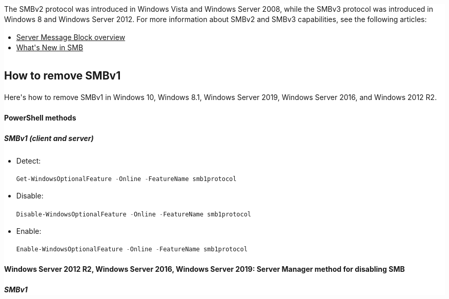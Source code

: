 The SMBv2 protocol was introduced in Windows Vista and Windows Server 2008, while the SMBv3 protocol was introduced in Windows 8 and Windows Server 2012. For more information about SMBv2 and SMBv3 capabilities, see the following articles:

- [Server Message Block overview](/previous-versions/windows/it-pro/windows-server-2012-r2-and-2012/hh831795(v=ws.11))
- [What's New in SMB](/previous-versions/windows/it-pro/windows-server-2008-r2-and-2008/ff625695(v=ws.10))

## How to remove SMBv1

Here's how to remove SMBv1 in Windows 10, Windows 8.1, Windows Server 2019, Windows Server 2016, and Windows 2012 R2.

#### PowerShell methods

##### SMBv1 (client and server)

- Detect:

  ```PowerShell
  Get-WindowsOptionalFeature -Online -FeatureName smb1protocol
  ```

- Disable:

  ```PowerShell
  Disable-WindowsOptionalFeature -Online -FeatureName smb1protocol
  ```

- Enable:

  ```PowerShell
  Enable-WindowsOptionalFeature -Online -FeatureName smb1protocol
  ```

#### Windows Server 2012 R2, Windows Server 2016, Windows Server 2019: Server Manager method for disabling SMB

##### SMBv1
